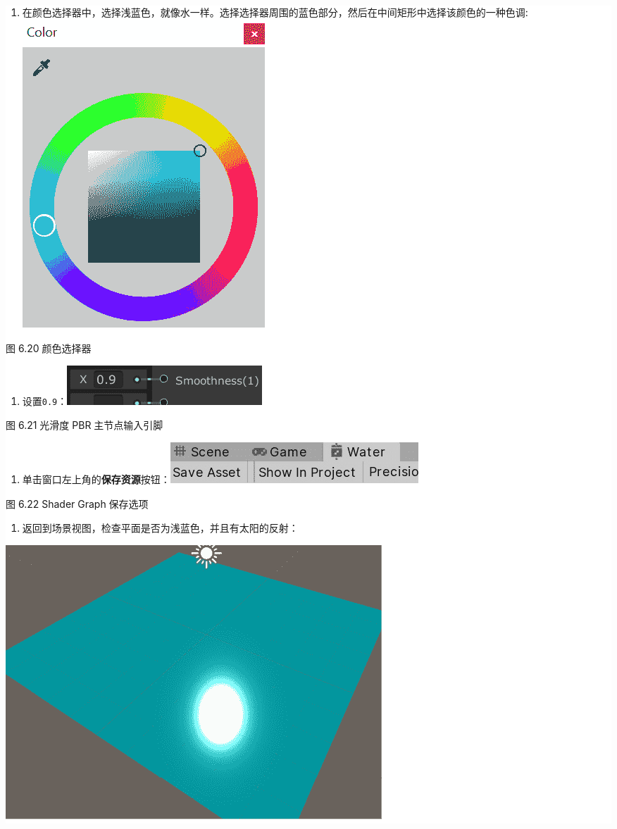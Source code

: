 1.  在颜色选择器中，选择浅蓝色，就像水一样。选择选择器周围的蓝色部分，然后在中间矩形中选择该颜色的一种色调:![图 6.20 颜色选择器](img/Figure_6.20_B14199.jpg)

图 6.20 颜色选择器

1.  设置`0.9`：![图 6.21 光滑度 PBR 主节点输入引脚](img/Figure_6.21_B14199.jpg)

图 6.21 光滑度 PBR 主节点输入引脚

1.  单击窗口左上角的**保存资源**按钮：![图 6.22 Shader Graph 保存选项](img/Figure_6.22_B14199.jpg)

图 6.22 Shader Graph 保存选项

1.  返回到场景视图，检查平面是否为浅蓝色，并且有太阳的反射：

![图 6.23 初始 Shader Graph 结果](img/Figure_6.23_B14199.jpg)
